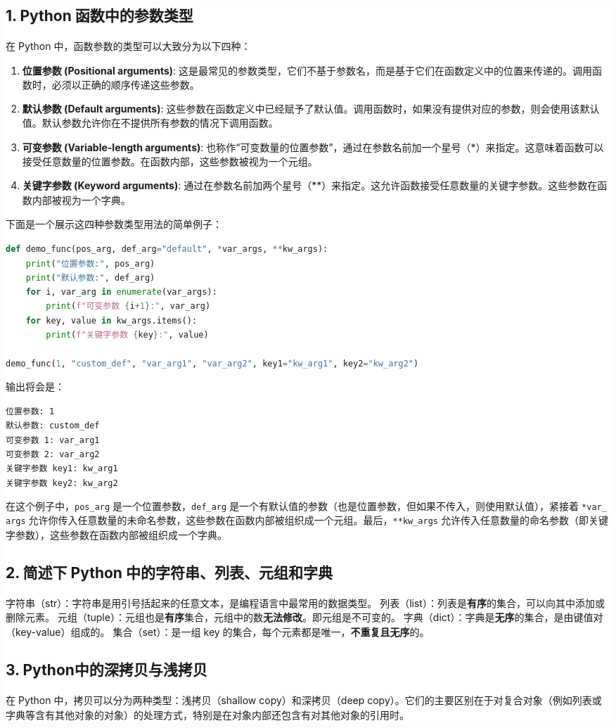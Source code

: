 
## 1. Python 函数中的参数类型

在 Python 中，函数参数的类型可以大致分为以下四种：

1. **位置参数 (Positional arguments)**: 这是最常见的参数类型，它们不基于参数名，而是基于它们在函数定义中的位置来传递的。调用函数时，必须以正确的顺序传递这些参数。

2. **默认参数 (Default arguments)**: 这些参数在函数定义中已经赋予了默认值。调用函数时，如果没有提供对应的参数，则会使用该默认值。默认参数允许你在不提供所有参数的情况下调用函数。

3. **可变参数 (Variable-length arguments)**: 也称作“可变数量的位置参数”，通过在参数名前加一个星号（\*）来指定。这意味着函数可以接受任意数量的位置参数。在函数内部，这些参数被视为一个元组。

4. **关键字参数 (Keyword arguments)**: 通过在参数名前加两个星号（\*\*）来指定。这允许函数接受任意数量的关键字参数。这些参数在函数内部被视为一个字典。

下面是一个展示这四种参数类型用法的简单例子：

```python
def demo_func(pos_arg, def_arg="default", *var_args, **kw_args):
    print("位置参数:", pos_arg)
    print("默认参数:", def_arg)
    for i, var_arg in enumerate(var_args):
        print(f"可变参数 {i+1}:", var_arg)
    for key, value in kw_args.items():
        print(f"关键字参数 {key}:", value)

demo_func(1, "custom_def", "var_arg1", "var_arg2", key1="kw_arg1", key2="kw_arg2")
```

输出将会是：
```
位置参数: 1
默认参数: custom_def
可变参数 1: var_arg1
可变参数 2: var_arg2
关键字参数 key1: kw_arg1
关键字参数 key2: kw_arg2
```

在这个例子中，`pos_arg` 是一个位置参数，`def_arg` 是一个有默认值的参数（也是位置参数，但如果不传入，则使用默认值），紧接着 `*var_args` 允许你传入任意数量的未命名参数，这些参数在函数内部被组织成一个元组。最后，`**kw_args` 允许传入任意数量的命名参数（即关键字参数），这些参数在函数内部被组织成一个字典。

## 2. 简述下 Python 中的字符串、列表、元组和字典

字符串（str）：字符串是用引号括起来的任意文本，是编程语言中最常用的数据类型。
列表（list）：列表是**有序**的集合，可以向其中添加或删除元素。
元组（tuple）：元组也是**有序**集合，元组中的数**无法修改**。即元组是不可变的。
字典（dict）：字典是**无序**的集合，是由键值对（key-value）组成的。
集合（set）：是一组 key 的集合，每个元素都是唯一，**不重复且无序**的。

## 3. Python中的深拷贝与浅拷贝

在 Python 中，拷贝可以分为两种类型：浅拷贝（shallow copy）和深拷贝（deep copy）。它们的主要区别在于对复合对象（例如列表或字典等含有其他对象的对象）的处理方式，特别是在对象内部还包含有对其他对象的引用时。
